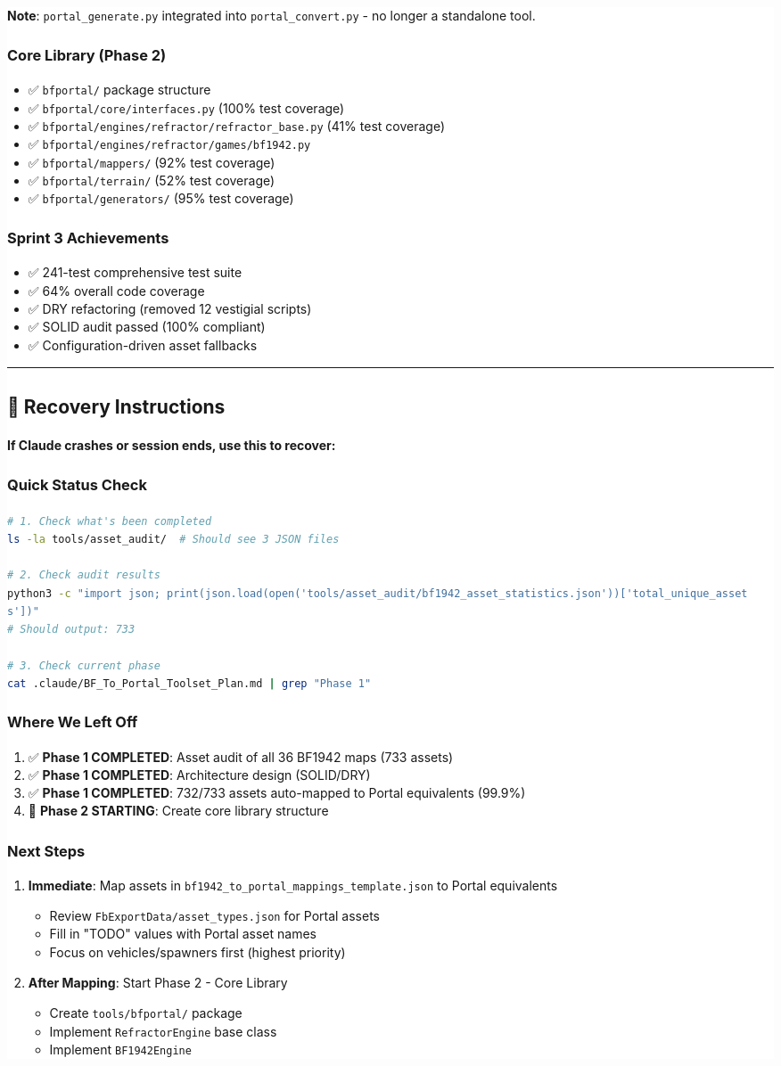 **Note**: `portal_generate.py` integrated into `portal_convert.py` - no longer a standalone tool.

### Core Library (Phase 2)
- ✅ `bfportal/` package structure
- ✅ `bfportal/core/interfaces.py` (100% test coverage)
- ✅ `bfportal/engines/refractor/refractor_base.py` (41% test coverage)
- ✅ `bfportal/engines/refractor/games/bf1942.py`
- ✅ `bfportal/mappers/` (92% test coverage)
- ✅ `bfportal/terrain/` (52% test coverage)
- ✅ `bfportal/generators/` (95% test coverage)

### Sprint 3 Achievements
- ✅ 241-test comprehensive test suite
- ✅ 64% overall code coverage
- ✅ DRY refactoring (removed 12 vestigial scripts)
- ✅ SOLID audit passed (100% compliant)
- ✅ Configuration-driven asset fallbacks

---

## 🚨 Recovery Instructions

**If Claude crashes or session ends, use this to recover:**

### Quick Status Check
```bash
# 1. Check what's been completed
ls -la tools/asset_audit/  # Should see 3 JSON files

# 2. Check audit results
python3 -c "import json; print(json.load(open('tools/asset_audit/bf1942_asset_statistics.json'))['total_unique_assets'])"
# Should output: 733

# 3. Check current phase
cat .claude/BF_To_Portal_Toolset_Plan.md | grep "Phase 1"
```

### Where We Left Off
1. ✅ **Phase 1 COMPLETED**: Asset audit of all 36 BF1942 maps (733 assets)
2. ✅ **Phase 1 COMPLETED**: Architecture design (SOLID/DRY)
3. ✅ **Phase 1 COMPLETED**: 732/733 assets auto-mapped to Portal equivalents (99.9%)
4. 🔄 **Phase 2 STARTING**: Create core library structure

### Next Steps
1. **Immediate**: Map assets in `bf1942_to_portal_mappings_template.json` to Portal equivalents
   - Review `FbExportData/asset_types.json` for Portal assets
   - Fill in "TODO" values with Portal asset names
   - Focus on vehicles/spawners first (highest priority)

2. **After Mapping**: Start Phase 2 - Core Library
   - Create `tools/bfportal/` package
   - Implement `RefractorEngine` base class
   - Implement `BF1942Engine`
